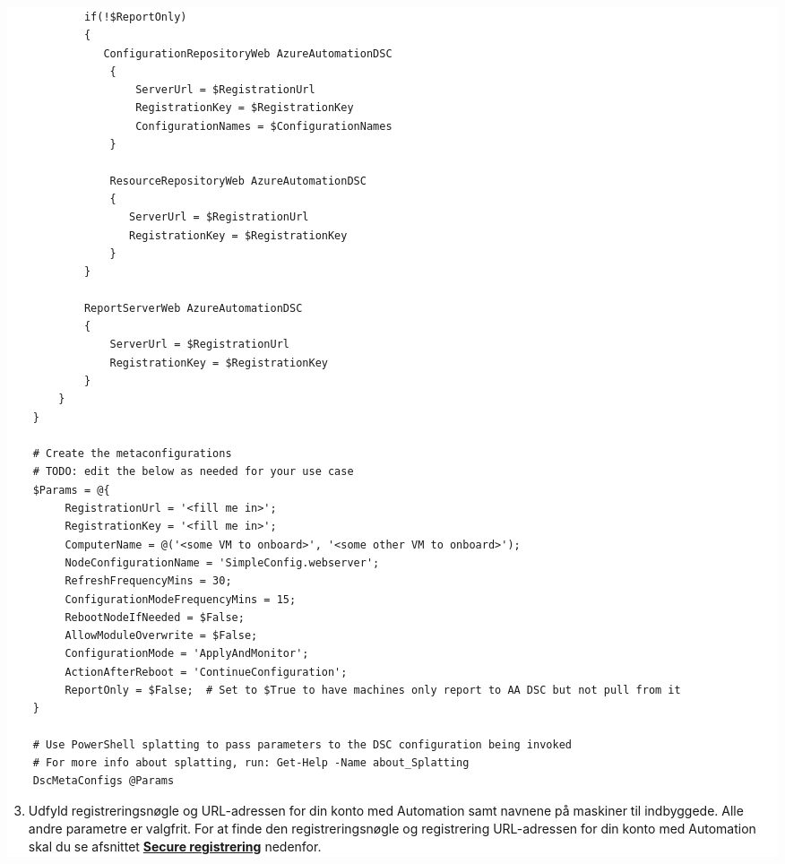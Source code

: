                 if(!$ReportOnly)
                {
                   ConfigurationRepositoryWeb AzureAutomationDSC 
                    { 
                        ServerUrl = $RegistrationUrl 
                        RegistrationKey = $RegistrationKey 
                        ConfigurationNames = $ConfigurationNames 
                    }

                    ResourceRepositoryWeb AzureAutomationDSC 
                    { 
                       ServerUrl = $RegistrationUrl 
                       RegistrationKey = $RegistrationKey 
                    }
                }

                ReportServerWeb AzureAutomationDSC 
                { 
                    ServerUrl = $RegistrationUrl 
                    RegistrationKey = $RegistrationKey 
                }
            } 
        }
        
        # Create the metaconfigurations
        # TODO: edit the below as needed for your use case
        $Params = @{
             RegistrationUrl = '<fill me in>';
             RegistrationKey = '<fill me in>';
             ComputerName = @('<some VM to onboard>', '<some other VM to onboard>');
             NodeConfigurationName = 'SimpleConfig.webserver';
             RefreshFrequencyMins = 30;
             ConfigurationModeFrequencyMins = 15;
             RebootNodeIfNeeded = $False;
             AllowModuleOverwrite = $False;
             ConfigurationMode = 'ApplyAndMonitor';
             ActionAfterReboot = 'ContinueConfiguration';
             ReportOnly = $False;  # Set to $True to have machines only report to AA DSC but not pull from it
        }
        
        # Use PowerShell splatting to pass parameters to the DSC configuration being invoked
        # For more info about splatting, run: Get-Help -Name about_Splatting
        DscMetaConfigs @Params

3.  Udfyld registreringsnøgle og URL-adressen for din konto med Automation samt navnene på maskiner til indbyggede. Alle andre parametre er valgfrit. For at finde den registreringsnøgle og registrering URL-adressen for din konto med Automation skal du se afsnittet [**Secure registrering**](#secure-registration) nedenfor.
